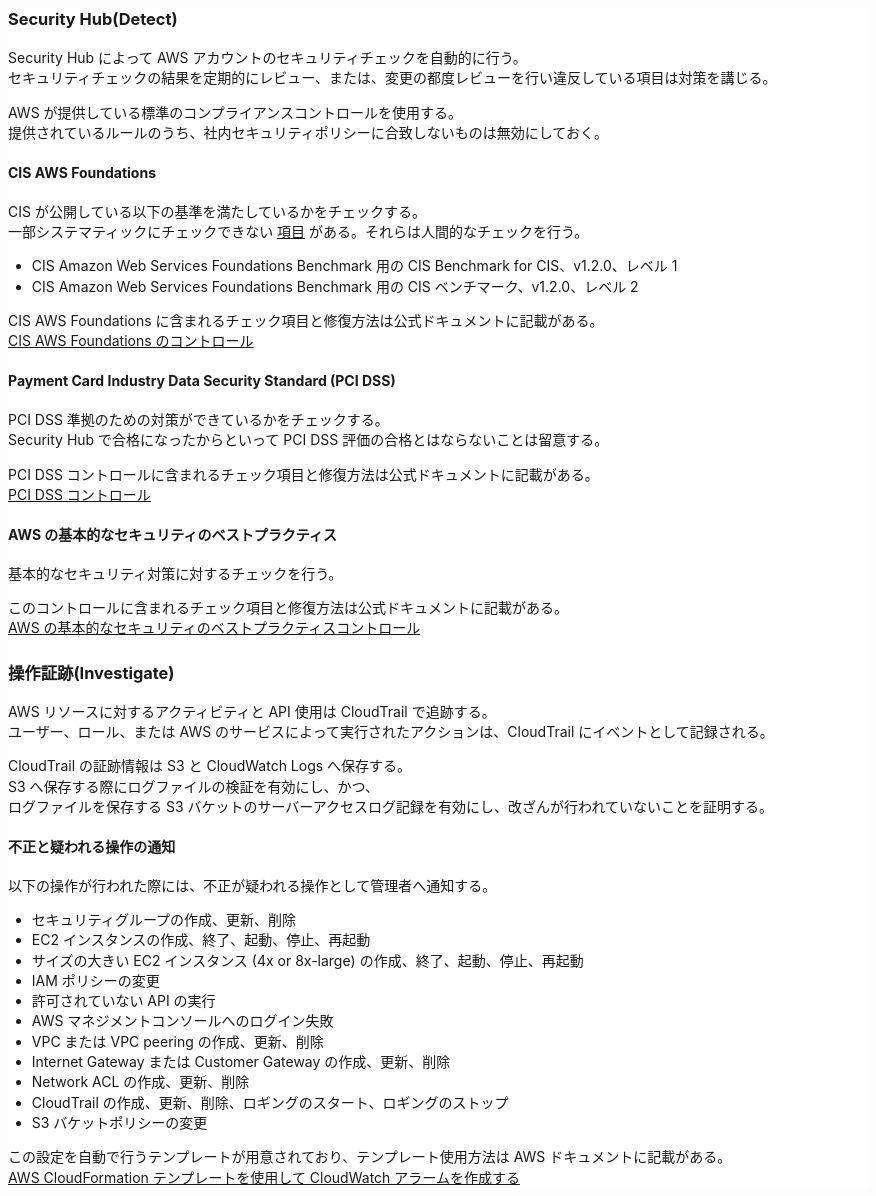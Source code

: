 
### Security Hub(Detect)
Security Hub によって AWS アカウントのセキュリティチェックを自動的に行う。  
セキュリティチェックの結果を定期的にレビュー、または、変更の都度レビューを行い違反している項目は対策を講じる。  

AWS が提供している標準のコンプライアンスコントロールを使用する。  
提供されているルールのうち、社内セキュリティポリシーに合致しないものは無効にしておく。  

#### CIS AWS Foundations
CIS が公開している以下の基準を満たしているかをチェックする。  
一部システマティックにチェックできない [項目](https://docs.aws.amazon.com/ja_jp/securityhub/latest/userguide/securityhub-standards-cis-checks-not-supported.html) がある。それらは人間的なチェックを行う。  

* CIS Amazon Web Services Foundations Benchmark 用の CIS Benchmark for CIS、v1.2.0、レベル 1
* CIS Amazon Web Services Foundations Benchmark 用の CIS ベンチマーク、v1.2.0、レベル 2


CIS AWS Foundations に含まれるチェック項目と修復方法は公式ドキュメントに記載がある。  
[CIS AWS Foundations のコントロール](https://docs.aws.amazon.com/ja_jp/securityhub/latest/userguide/securityhub-cis-controls.html)  

#### Payment Card Industry Data Security Standard (PCI DSS)
PCI DSS 準拠のための対策ができているかをチェックする。  
Security Hub で合格になったからといって PCI DSS 評価の合格とはならないことは留意する。  

PCI DSS コントロールに含まれるチェック項目と修復方法は公式ドキュメントに記載がある。  
[PCI DSS コントロール](https://docs.aws.amazon.com/ja_jp/securityhub/latest/userguide/securityhub-pci-controls.html)


#### AWS の基本的なセキュリティのベストプラクティス
基本的なセキュリティ対策に対するチェックを行う。  

このコントロールに含まれるチェック項目と修復方法は公式ドキュメントに記載がある。  
[AWS の基本的なセキュリティのベストプラクティスコントロール](https://docs.aws.amazon.com/ja_jp/securityhub/latest/userguide/securityhub-standards-fsbp-controls.html)


### 操作証跡(Investigate)
AWS リソースに対するアクティビティと API 使用は CloudTrail で追跡する。  
ユーザー、ロール、または AWS のサービスによって実行されたアクションは、CloudTrail にイベントとして記録される。  

CloudTrail の証跡情報は S3 と CloudWatch Logs へ保存する。  
S3 へ保存する際にログファイルの検証を有効にし、かつ、  
ログファイルを保存する S3 バケットのサーバーアクセスログ記録を有効にし、改ざんが行われていないことを証明する。  


#### 不正と疑われる操作の通知
以下の操作が行われた際には、不正が疑われる操作として管理者へ通知する。  

* セキュリティグループの作成、更新、削除
* EC2 インスタンスの作成、終了、起動、停止、再起動
* サイズの大きい EC2 インスタンス (4x or 8x-large) の作成、終了、起動、停止、再起動
* IAM ポリシーの変更
* 許可されていない API の実行
* AWS マネジメントコンソールへのログイン失敗
* VPC または VPC peering の作成、更新、削除
* Internet Gateway または Customer Gateway の作成、更新、削除
* Network ACL の作成、更新、削除
* CloudTrail の作成、更新、削除、ロギングのスタート、ロギングのストップ
* S3 バケットポリシーの変更

この設定を自動で行うテンプレートが用意されており、テンプレート使用方法は AWS ドキュメントに記載がある。  
[AWS CloudFormation テンプレートを使用して CloudWatch アラームを作成する](https://docs.aws.amazon.com/ja_jp/awscloudtrail/latest/userguide/use-cloudformation-template-to-create-cloudwatch-alarms.html)  






